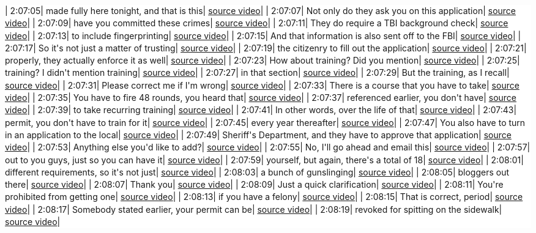 | 2:07:05| made fully here tonight, and that is this| [source video](https://archive.org/details/city-council-r-265-090903-special?start=7625)|
| 2:07:07| Not only do they ask you on this application| [source video](https://archive.org/details/city-council-r-265-090903-special?start=7627)|
| 2:07:09| have you committed these crimes| [source video](https://archive.org/details/city-council-r-265-090903-special?start=7629)|
| 2:07:11| They do require a TBI background check| [source video](https://archive.org/details/city-council-r-265-090903-special?start=7631)|
| 2:07:13| to include fingerprinting| [source video](https://archive.org/details/city-council-r-265-090903-special?start=7633)|
| 2:07:15| And that information is also sent off to the FBI| [source video](https://archive.org/details/city-council-r-265-090903-special?start=7635)|
| 2:07:17| So it's not just a matter of trusting| [source video](https://archive.org/details/city-council-r-265-090903-special?start=7637)|
| 2:07:19| the citizenry to fill out the application| [source video](https://archive.org/details/city-council-r-265-090903-special?start=7639)|
| 2:07:21| properly, they actually enforce it as well| [source video](https://archive.org/details/city-council-r-265-090903-special?start=7641)|
| 2:07:23| How about training? Did you mention| [source video](https://archive.org/details/city-council-r-265-090903-special?start=7643)|
| 2:07:25| training? I didn't mention training| [source video](https://archive.org/details/city-council-r-265-090903-special?start=7645)|
| 2:07:27| in that section| [source video](https://archive.org/details/city-council-r-265-090903-special?start=7647)|
| 2:07:29| But the training, as I recall| [source video](https://archive.org/details/city-council-r-265-090903-special?start=7649)|
| 2:07:31| Please correct me if I'm wrong| [source video](https://archive.org/details/city-council-r-265-090903-special?start=7651)|
| 2:07:33| There is a course that you have to take| [source video](https://archive.org/details/city-council-r-265-090903-special?start=7653)|
| 2:07:35| You have to fire 48 rounds, you heard that| [source video](https://archive.org/details/city-council-r-265-090903-special?start=7655)|
| 2:07:37| referenced earlier, you don't have| [source video](https://archive.org/details/city-council-r-265-090903-special?start=7657)|
| 2:07:39| to take recurring training| [source video](https://archive.org/details/city-council-r-265-090903-special?start=7659)|
| 2:07:41| In other words, over the life of that| [source video](https://archive.org/details/city-council-r-265-090903-special?start=7661)|
| 2:07:43| permit, you don't have to train for it| [source video](https://archive.org/details/city-council-r-265-090903-special?start=7663)|
| 2:07:45| every year thereafter| [source video](https://archive.org/details/city-council-r-265-090903-special?start=7665)|
| 2:07:47| You also have to turn in an application to the local| [source video](https://archive.org/details/city-council-r-265-090903-special?start=7667)|
| 2:07:49| Sheriff's Department, and they have to approve that application| [source video](https://archive.org/details/city-council-r-265-090903-special?start=7669)|
| 2:07:53| Anything else you'd like to add?| [source video](https://archive.org/details/city-council-r-265-090903-special?start=7673)|
| 2:07:55| No, I'll go ahead and email this| [source video](https://archive.org/details/city-council-r-265-090903-special?start=7675)|
| 2:07:57| out to you guys, just so you can have it| [source video](https://archive.org/details/city-council-r-265-090903-special?start=7677)|
| 2:07:59| yourself, but again, there's a total of 18| [source video](https://archive.org/details/city-council-r-265-090903-special?start=7679)|
| 2:08:01| different requirements, so it's not just| [source video](https://archive.org/details/city-council-r-265-090903-special?start=7681)|
| 2:08:03| a bunch of gunslinging| [source video](https://archive.org/details/city-council-r-265-090903-special?start=7683)|
| 2:08:05| bloggers out there| [source video](https://archive.org/details/city-council-r-265-090903-special?start=7685)|
| 2:08:07| Thank you| [source video](https://archive.org/details/city-council-r-265-090903-special?start=7687)|
| 2:08:09| Just a quick clarification| [source video](https://archive.org/details/city-council-r-265-090903-special?start=7689)|
| 2:08:11| You're prohibited from getting one| [source video](https://archive.org/details/city-council-r-265-090903-special?start=7691)|
| 2:08:13| if you have a felony| [source video](https://archive.org/details/city-council-r-265-090903-special?start=7693)|
| 2:08:15| That is correct, period| [source video](https://archive.org/details/city-council-r-265-090903-special?start=7695)|
| 2:08:17| Somebody stated earlier, your permit can be| [source video](https://archive.org/details/city-council-r-265-090903-special?start=7697)|
| 2:08:19| revoked for spitting on the sidewalk| [source video](https://archive.org/details/city-council-r-265-090903-special?start=7699)|